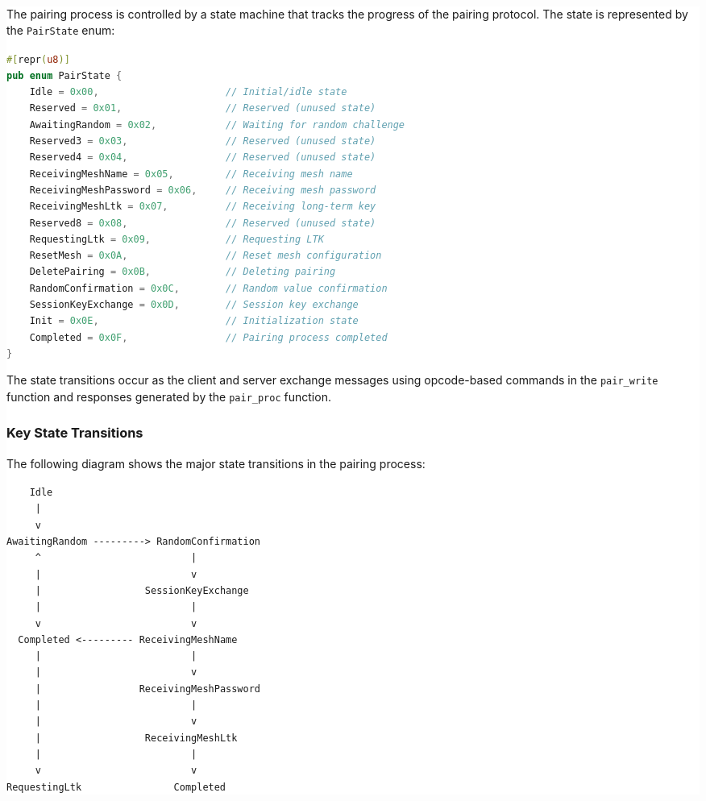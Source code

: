 The pairing process is controlled by a state machine that tracks the progress of the pairing protocol. The state is represented by the `PairState` enum:

```rust
#[repr(u8)]
pub enum PairState {
    Idle = 0x00,                      // Initial/idle state
    Reserved = 0x01,                  // Reserved (unused state)
    AwaitingRandom = 0x02,            // Waiting for random challenge
    Reserved3 = 0x03,                 // Reserved (unused state)
    Reserved4 = 0x04,                 // Reserved (unused state)
    ReceivingMeshName = 0x05,         // Receiving mesh name
    ReceivingMeshPassword = 0x06,     // Receiving mesh password
    ReceivingMeshLtk = 0x07,          // Receiving long-term key
    Reserved8 = 0x08,                 // Reserved (unused state)
    RequestingLtk = 0x09,             // Requesting LTK
    ResetMesh = 0x0A,                 // Reset mesh configuration
    DeletePairing = 0x0B,             // Deleting pairing
    RandomConfirmation = 0x0C,        // Random value confirmation
    SessionKeyExchange = 0x0D,        // Session key exchange
    Init = 0x0E,                      // Initialization state
    Completed = 0x0F,                 // Pairing process completed
}
```

The state transitions occur as the client and server exchange messages using opcode-based commands in the `pair_write` function and responses generated by the `pair_proc` function.

### Key State Transitions

The following diagram shows the major state transitions in the pairing process:

```
    Idle
     |
     v
AwaitingRandom ---------> RandomConfirmation
     ^                          |
     |                          v
     |                  SessionKeyExchange
     |                          |
     v                          v
  Completed <--------- ReceivingMeshName
     |                          |
     |                          v
     |                 ReceivingMeshPassword
     |                          |
     |                          v
     |                  ReceivingMeshLtk
     |                          |
     v                          v
RequestingLtk                Completed
```
